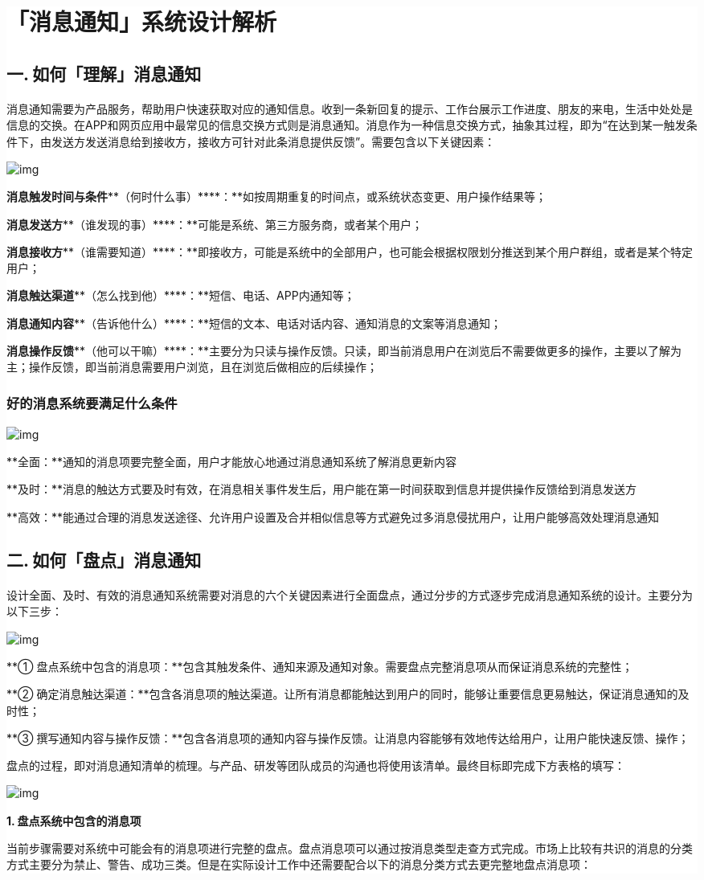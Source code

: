 # 「消息通知」系统设计解析

## **一. 如何「理解」消息通知**

消息通知需要为产品服务，帮助用户快速获取对应的通知信息。收到一条新回复的提示、工作台展示工作进度、朋友的来电，生活中处处是信息的交换。在APP和网页应用中最常见的信息交换方式则是消息通知。消息作为一种信息交换方式，抽象其过程，即为“在达到某一触发条件下，由发送方发送消息给到接收方，接收方可针对此条消息提供反馈”。需要包含以下关键因素：

![img](http://obs.rnd-think.huawei.com/think-site/blog/11618797582486.png)

**消息触发时间与条件****（何时什么事）****：**如按周期重复的时间点，或系统状态变更、用户操作结果等；

**消息发送方****（谁发现的事）****：**可能是系统、第三方服务商，或者某个用户；

**消息接收方****（谁需要知道）****：**即接收方，可能是系统中的全部用户，也可能会根据权限划分推送到某个用户群组，或者是某个特定用户；

**消息触达渠道****（怎么找到他）****：**短信、电话、APP内通知等；

**消息通知内容****（告诉他什么）****：**短信的文本、电话对话内容、通知消息的文案等消息通知；

**消息操作反馈****（他可以干嘛）****：**主要分为只读与操作反馈。只读，即当前消息用户在浏览后不需要做更多的操作，主要以了解为主；操作反馈，即当前消息需要用户浏览，且在浏览后做相应的后续操作；

### **好的消息系统要满足什么条件**

![img](http://obs.rnd-think.huawei.com/think-site/blog/21618797601079.png)

**全面：**通知的消息项要完整全面，用户才能放心地通过消息通知系统了解消息更新内容

**及时：**消息的触达方式要及时有效，在消息相关事件发生后，用户能在第一时间获取到信息并提供操作反馈给到消息发送方

**高效：**能通过合理的消息发送途径、允许用户设置及合并相似信息等方式避免过多消息侵扰用户，让用户能够高效处理消息通知



## **二. 如何「盘点」消息通知**

设计全面、及时、有效的消息通知系统需要对消息的六个关键因素进行全面盘点，通过分步的方式逐步完成消息通知系统的设计。主要分为以下三步：

![img](http://obs.rnd-think.huawei.com/think-site/blog/31618797638587.png)

**① 盘点系统中包含的消息项：**包含其触发条件、通知来源及通知对象。需要盘点完整消息项从而保证消息系统的完整性；

**② 确定消息触达渠道：**包含各消息项的触达渠道。让所有消息都能触达到用户的同时，能够让重要信息更易触达，保证消息通知的及时性；

**③ 撰写通知内容与操作反馈：**包含各消息项的通知内容与操作反馈。让消息内容能够有效地传达给用户，让用户能快速反馈、操作；

盘点的过程，即对消息通知清单的梳理。与产品、研发等团队成员的沟通也将使用该清单。最终目标即完成下方表格的填写：

![img](http://obs.rnd-think.huawei.com/think-site/blog/41618800175589.png)



**1. 盘点系统中包含的消息项**

当前步骤需要对系统中可能会有的消息项进行完整的盘点。盘点消息项可以通过按消息类型走查方式完成。市场上比较有共识的消息的分类方式主要分为禁止、警告、成功三类。但是在实际设计工作中还需要配合以下的消息分类方式去更完整地盘点消息项：
